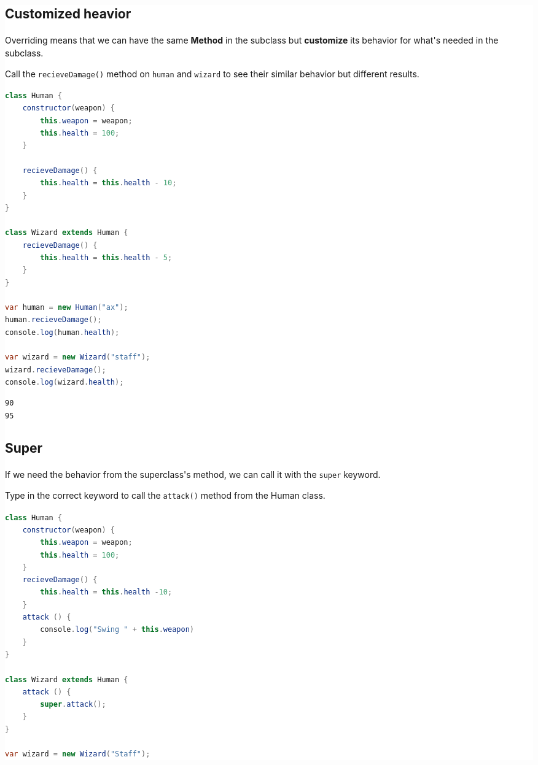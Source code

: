 ## Customized heavior

Overriding means that we can have the same **Method** in the subclass but **customize** its behavior for what's needed in the subclass.

Call the `recieveDamage()` method on `human` and `wizard` to see their similar behavior but different results.

```java
class Human {
    constructor(weapon) {
        this.weapon = weapon;
        this.health = 100;
    }

    recieveDamage() {
        this.health = this.health - 10;
    }
}

class Wizard extends Human {
    recieveDamage() {
        this.health = this.health - 5;
    }
}

var human = new Human("ax");
human.recieveDamage();
console.log(human.health);

var wizard = new Wizard("staff");
wizard.recieveDamage();
console.log(wizard.health);
```
```
90
95
```
## Super

If we need the behavior from the superclass's method, we can call it with the `super` keyword.

Type in the correct keyword to call the `attack()` method from the Human class.

```Java
class Human {
    constructor(weapon) {
        this.weapon = weapon;
        this.health = 100;
    }
    recieveDamage() {
        this.health = this.health -10;
    }
    attack () {
        console.log("Swing " + this.weapon)
    }
}

class Wizard extends Human {
    attack () {
        super.attack();
    }
}

var wizard = new Wizard("Staff");
```